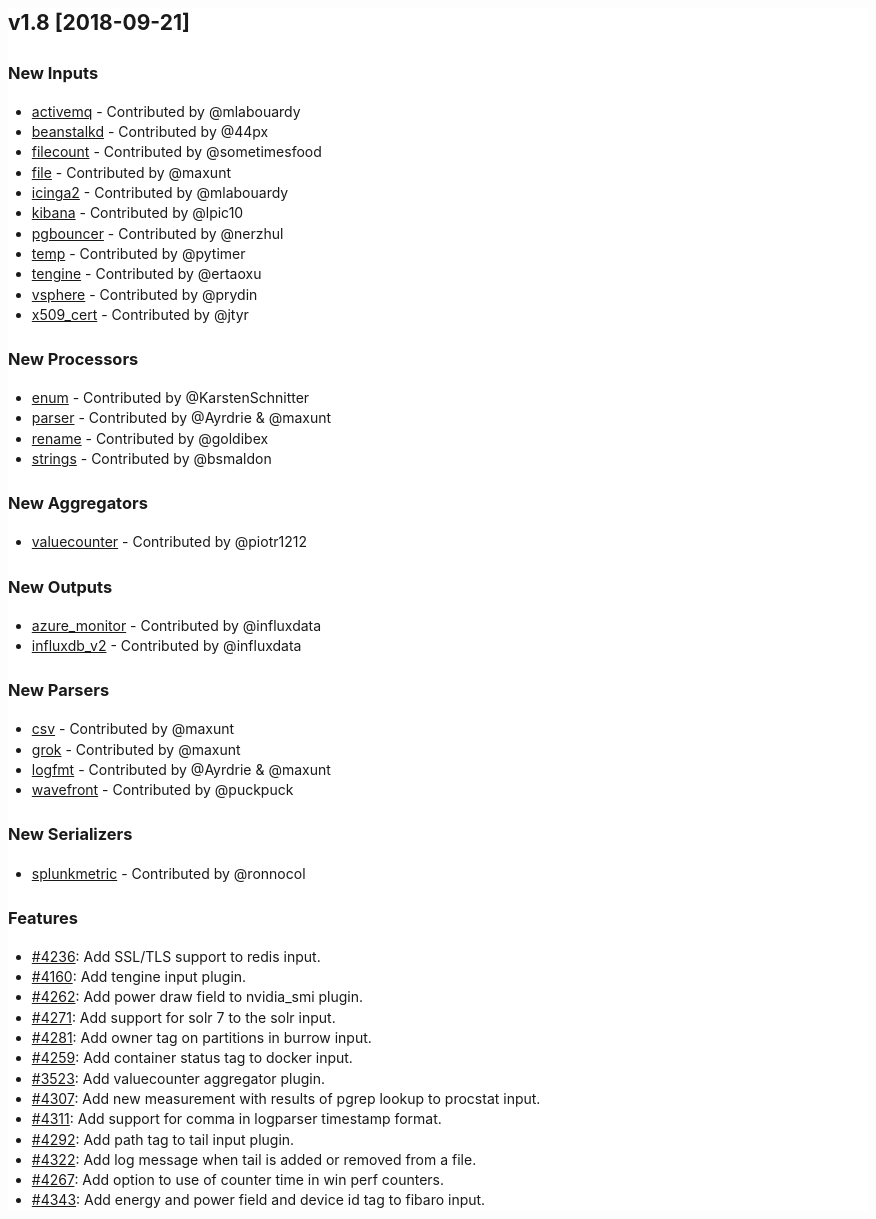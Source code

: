 ## v1.8 [2018-09-21]

### New Inputs

- [activemq](./plugins/inputs/activemq/README.md) - Contributed by @mlabouardy
- [beanstalkd](./plugins/inputs/beanstalkd/README.md) - Contributed by @44px
- [filecount](./plugins/inputs/filecount/README.md) - Contributed by @sometimesfood
- [file](./plugins/inputs/file/README.md) - Contributed by @maxunt
- [icinga2](./plugins/inputs/icinga2/README.md) - Contributed by @mlabouardy
- [kibana](./plugins/inputs/kibana/README.md) - Contributed by @lpic10
- [pgbouncer](./plugins/inputs/pgbouncer/README.md) - Contributed by @nerzhul
- [temp](./plugins/inputs/temp/README.md) - Contributed by @pytimer
- [tengine](./plugins/inputs/tengine/README.md) - Contributed by @ertaoxu
- [vsphere](./plugins/inputs/vsphere/README.md) - Contributed by @prydin
- [x509_cert](./plugins/inputs/x509_cert/README.md) - Contributed by @jtyr

### New Processors

- [enum](./plugins/processors/enum/README.md) - Contributed by @KarstenSchnitter
- [parser](./plugins/processors/parser/README.md) - Contributed by @Ayrdrie & @maxunt
- [rename](./plugins/processors/rename/README.md) - Contributed by @goldibex
- [strings](./plugins/processors/strings/README.md) - Contributed by @bsmaldon

### New Aggregators

- [valuecounter](./plugins/aggregators/valuecounter/README.md) - Contributed by @piotr1212

### New Outputs

- [azure_monitor](./plugins/outputs/azure_monitor/README.md) - Contributed by @influxdata
- [influxdb_v2](./plugins/outputs/influxdb_v2/README.md) - Contributed by @influxdata

### New Parsers

- [csv](/plugins/parsers/csv/README.md) - Contributed by @maxunt
- [grok](/plugins/parsers/grok/README.md) - Contributed by @maxunt
- [logfmt](/plugins/parsers/logfmt/README.md) - Contributed by @Ayrdrie & @maxunt
- [wavefront](/plugins/parsers/wavefront/README.md) - Contributed by @puckpuck

### New Serializers

- [splunkmetric](/plugins/serializers/splunkmetric/README.md) - Contributed by @ronnocol

### Features

- [#4236](https://github.com/negbie/telegraf/pull/4236): Add SSL/TLS support to redis input.
- [#4160](https://github.com/negbie/telegraf/pull/4160): Add tengine input plugin.
- [#4262](https://github.com/negbie/telegraf/pull/4262): Add power draw field to nvidia_smi plugin.
- [#4271](https://github.com/negbie/telegraf/pull/4271): Add support for solr 7 to the solr input.
- [#4281](https://github.com/negbie/telegraf/pull/4281): Add owner tag on partitions in burrow input.
- [#4259](https://github.com/negbie/telegraf/pull/4259): Add container status tag to docker input.
- [#3523](https://github.com/negbie/telegraf/pull/3523): Add valuecounter aggregator plugin.
- [#4307](https://github.com/negbie/telegraf/pull/4307): Add new measurement with results of pgrep lookup to procstat input.
- [#4311](https://github.com/negbie/telegraf/pull/4311): Add support for comma in logparser timestamp format.
- [#4292](https://github.com/negbie/telegraf/pull/4292): Add path tag to tail input plugin.
- [#4322](https://github.com/negbie/telegraf/pull/4322): Add log message when tail is added or removed from a file.
- [#4267](https://github.com/negbie/telegraf/pull/4267): Add option to use of counter time in win perf counters.
- [#4343](https://github.com/negbie/telegraf/pull/4343): Add energy and power field and device id tag to fibaro input.